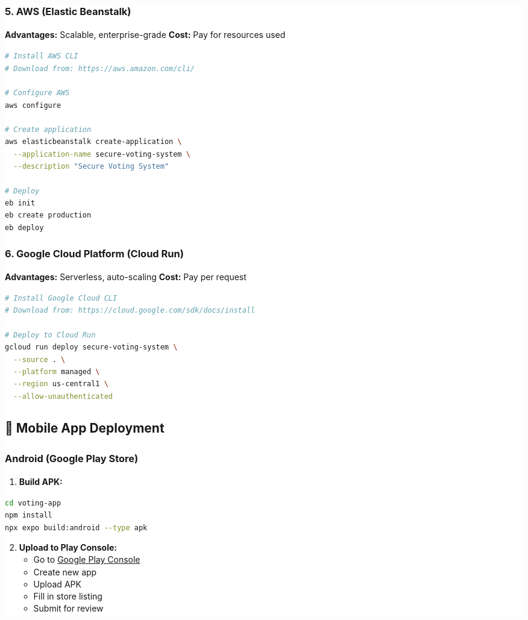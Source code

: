 ### 5. AWS (Elastic Beanstalk)

**Advantages:** Scalable, enterprise-grade
**Cost:** Pay for resources used

```bash
# Install AWS CLI
# Download from: https://aws.amazon.com/cli/

# Configure AWS
aws configure

# Create application
aws elasticbeanstalk create-application \
  --application-name secure-voting-system \
  --description "Secure Voting System"

# Deploy
eb init
eb create production
eb deploy
```

### 6. Google Cloud Platform (Cloud Run)

**Advantages:** Serverless, auto-scaling
**Cost:** Pay per request

```bash
# Install Google Cloud CLI
# Download from: https://cloud.google.com/sdk/docs/install

# Deploy to Cloud Run
gcloud run deploy secure-voting-system \
  --source . \
  --platform managed \
  --region us-central1 \
  --allow-unauthenticated
```

## 📱 Mobile App Deployment

### Android (Google Play Store)

1. **Build APK:**
```bash
cd voting-app
npm install
npx expo build:android --type apk
```

2. **Upload to Play Console:**
   - Go to [Google Play Console](https://play.google.com/console)
   - Create new app
   - Upload APK
   - Fill in store listing
   - Submit for review
